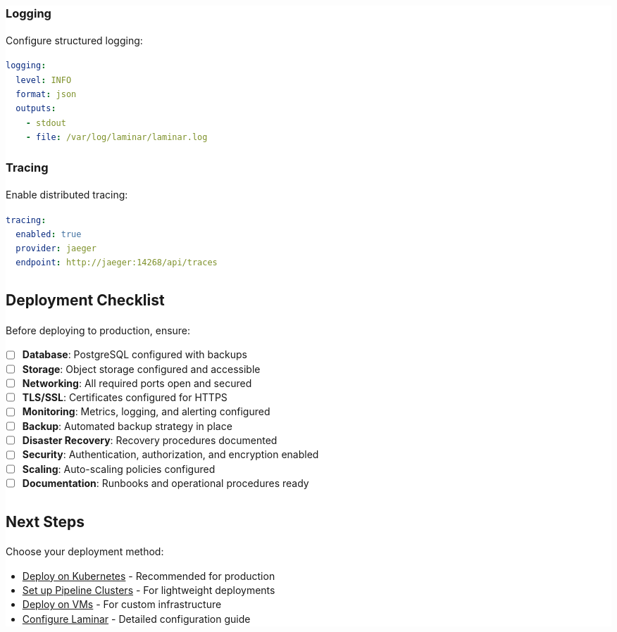 ### Logging
Configure structured logging:
```yaml
logging:
  level: INFO
  format: json
  outputs:
    - stdout
    - file: /var/log/laminar/laminar.log
```

### Tracing
Enable distributed tracing:
```yaml
tracing:
  enabled: true
  provider: jaeger
  endpoint: http://jaeger:14268/api/traces
```

## Deployment Checklist

Before deploying to production, ensure:

- [ ] **Database**: PostgreSQL configured with backups
- [ ] **Storage**: Object storage configured and accessible
- [ ] **Networking**: All required ports open and secured
- [ ] **TLS/SSL**: Certificates configured for HTTPS
- [ ] **Monitoring**: Metrics, logging, and alerting configured
- [ ] **Backup**: Automated backup strategy in place
- [ ] **Disaster Recovery**: Recovery procedures documented
- [ ] **Security**: Authentication, authorization, and encryption enabled
- [ ] **Scaling**: Auto-scaling policies configured
- [ ] **Documentation**: Runbooks and operational procedures ready

## Next Steps

Choose your deployment method:

- [Deploy on Kubernetes](./kubernetes) - Recommended for production
- [Set up Pipeline Clusters](./pipeline-clusters) - For lightweight deployments
- [Deploy on VMs](./vm) - For custom infrastructure
- [Configure Laminar](./configuration) - Detailed configuration guide
